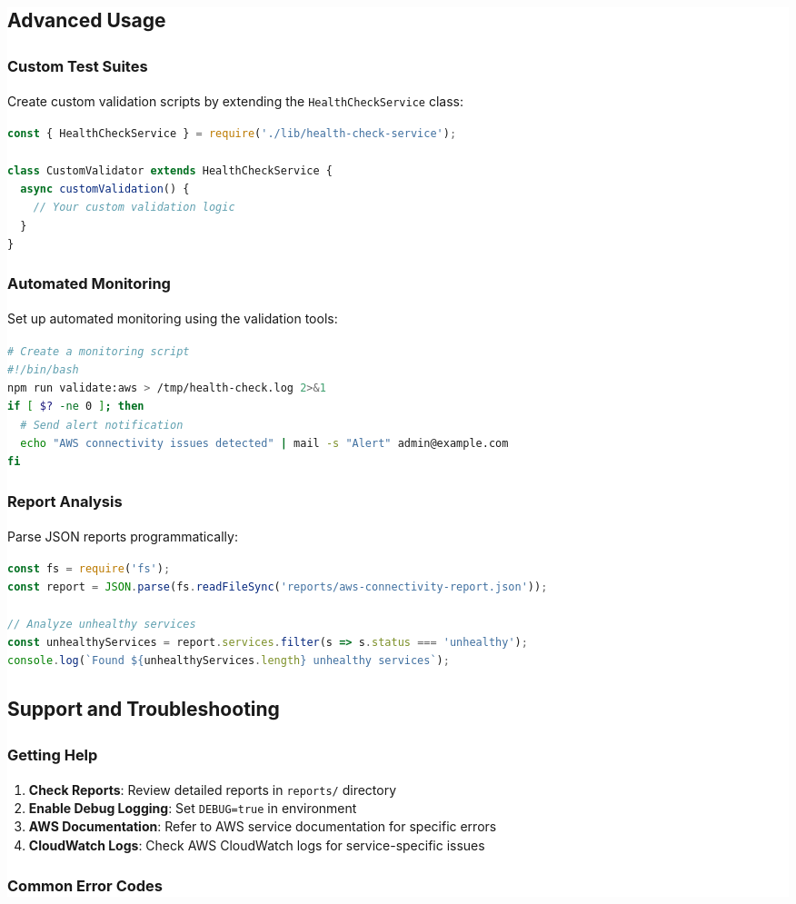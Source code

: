 ## Advanced Usage

### Custom Test Suites

Create custom validation scripts by extending the `HealthCheckService` class:

```javascript
const { HealthCheckService } = require('./lib/health-check-service');

class CustomValidator extends HealthCheckService {
  async customValidation() {
    // Your custom validation logic
  }
}
```

### Automated Monitoring

Set up automated monitoring using the validation tools:

```bash
# Create a monitoring script
#!/bin/bash
npm run validate:aws > /tmp/health-check.log 2>&1
if [ $? -ne 0 ]; then
  # Send alert notification
  echo "AWS connectivity issues detected" | mail -s "Alert" admin@example.com
fi
```

### Report Analysis

Parse JSON reports programmatically:

```javascript
const fs = require('fs');
const report = JSON.parse(fs.readFileSync('reports/aws-connectivity-report.json'));

// Analyze unhealthy services
const unhealthyServices = report.services.filter(s => s.status === 'unhealthy');
console.log(`Found ${unhealthyServices.length} unhealthy services`);
```

## Support and Troubleshooting

### Getting Help

1. **Check Reports**: Review detailed reports in `reports/` directory
2. **Enable Debug Logging**: Set `DEBUG=true` in environment
3. **AWS Documentation**: Refer to AWS service documentation for specific errors
4. **CloudWatch Logs**: Check AWS CloudWatch logs for service-specific issues

### Common Error Codes
